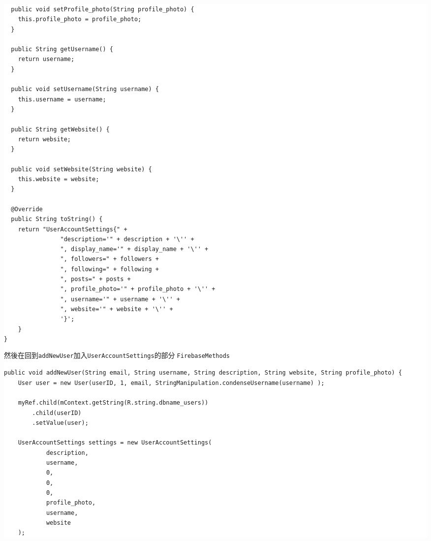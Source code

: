       public void setProfile_photo(String profile_photo) {
        this.profile_photo = profile_photo;
      }

      public String getUsername() {
        return username;
      }

      public void setUsername(String username) {
        this.username = username;
      }

      public String getWebsite() {
        return website;
      }

      public void setWebsite(String website) {
        this.website = website;
      }

      @Override
      public String toString() {
        return "UserAccountSettings{" +
                    "description='" + description + '\'' +
                    ", display_name='" + display_name + '\'' +
                    ", followers=" + followers +
                    ", following=" + following +
                    ", posts=" + posts +
                    ", profile_photo='" + profile_photo + '\'' +
                    ", username='" + username + '\'' +
                    ", website='" + website + '\'' +
                    '}';
        }
    }

然後在回到<code>addNewUser</code>加入<code>UserAccountSettings</code>的部分
<code>FirebaseMethods</code>

    public void addNewUser(String email, String username, String description, String website, String profile_photo) {
        User user = new User(userID, 1, email, StringManipulation.condenseUsername(username) );

        myRef.child(mContext.getString(R.string.dbname_users))
            .child(userID)
            .setValue(user);

        UserAccountSettings settings = new UserAccountSettings(
                description,
                username,
                0,
                0,
                0,
                profile_photo,
                username,
                website
        );

